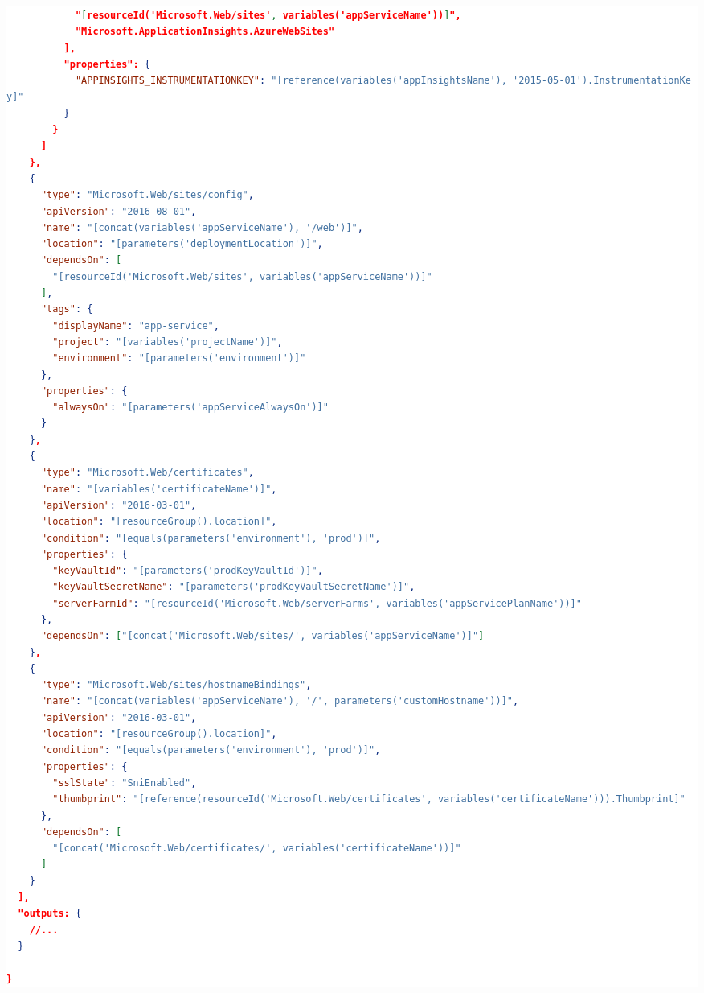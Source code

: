 ```json
            "[resourceId('Microsoft.Web/sites', variables('appServiceName'))]",
            "Microsoft.ApplicationInsights.AzureWebSites"
          ],
          "properties": {
            "APPINSIGHTS_INSTRUMENTATIONKEY": "[reference(variables('appInsightsName'), '2015-05-01').InstrumentationKey]"
          }
        }
      ]
    },
    {
      "type": "Microsoft.Web/sites/config",
      "apiVersion": "2016-08-01",
      "name": "[concat(variables('appServiceName'), '/web')]",
      "location": "[parameters('deploymentLocation')]",
      "dependsOn": [
        "[resourceId('Microsoft.Web/sites', variables('appServiceName'))]"
      ],
      "tags": {
        "displayName": "app-service",
        "project": "[variables('projectName')]",
        "environment": "[parameters('environment')]"
      },
      "properties": {
        "alwaysOn": "[parameters('appServiceAlwaysOn')]"
      }
    },
    {
      "type": "Microsoft.Web/certificates",
      "name": "[variables('certificateName')]",
      "apiVersion": "2016-03-01",
      "location": "[resourceGroup().location]",
      "condition": "[equals(parameters('environment'), 'prod')]",
      "properties": {
        "keyVaultId": "[parameters('prodKeyVaultId')]",
        "keyVaultSecretName": "[parameters('prodKeyVaultSecretName')]",
        "serverFarmId": "[resourceId('Microsoft.Web/serverFarms', variables('appServicePlanName'))]"
      },
      "dependsOn": ["[concat('Microsoft.Web/sites/', variables('appServiceName')]"]
    },
    {
      "type": "Microsoft.Web/sites/hostnameBindings",
      "name": "[concat(variables('appServiceName'), '/', parameters('customHostname'))]",
      "apiVersion": "2016-03-01",
      "location": "[resourceGroup().location]",
      "condition": "[equals(parameters('environment'), 'prod')]",
      "properties": {
        "sslState": "SniEnabled",
        "thumbprint": "[reference(resourceId('Microsoft.Web/certificates', variables('certificateName'))).Thumbprint]"
      },
      "dependsOn": [
        "[concat('Microsoft.Web/certificates/', variables('certificateName'))]"
      ]
    }
  ],
  "outputs: {
    //...
  }

}
```